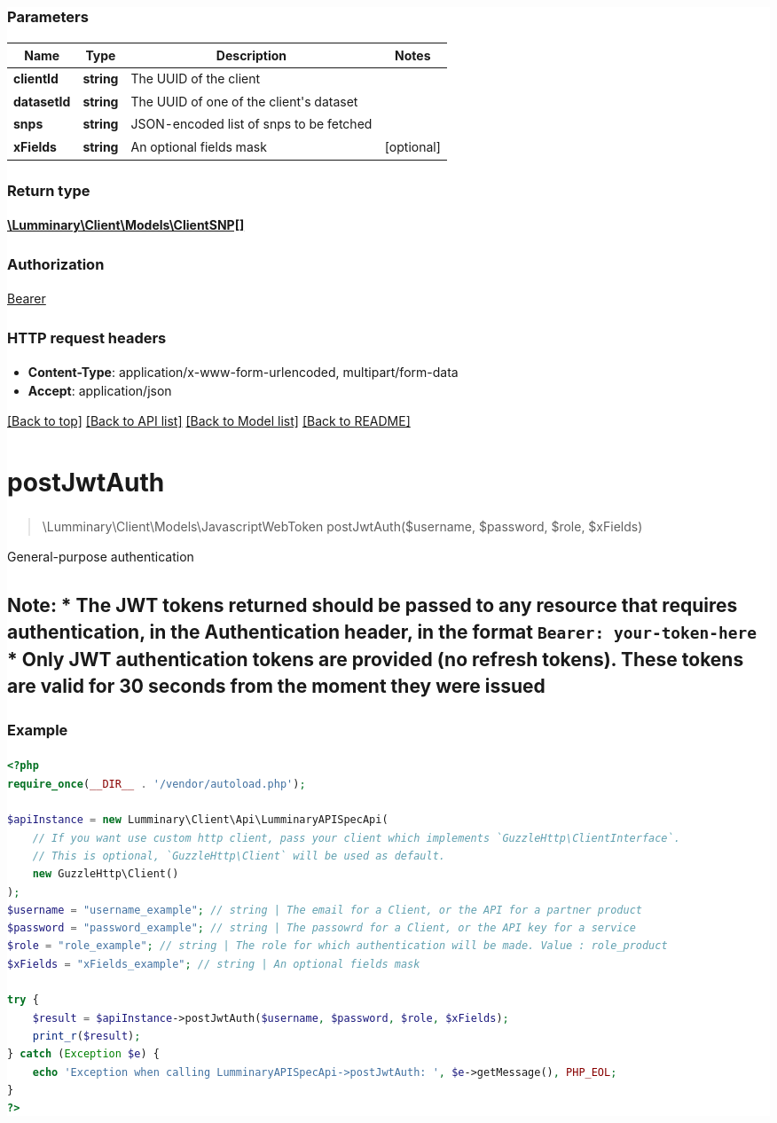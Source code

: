 ### Parameters

Name | Type | Description  | Notes
------------- | ------------- | ------------- | -------------
 **clientId** | **string**| The UUID of the client |
 **datasetId** | **string**| The UUID of one of the client&#39;s dataset |
 **snps** | **string**| JSON-encoded list of snps to be fetched |
 **xFields** | **string**| An optional fields mask | [optional]

### Return type

[**\Lumminary\Client\Models\ClientSNP[]**](../Model/ClientSNP.md)

### Authorization

[Bearer](../../README.md#Bearer)

### HTTP request headers

 - **Content-Type**: application/x-www-form-urlencoded, multipart/form-data
 - **Accept**: application/json

[[Back to top]](#) [[Back to API list]](../../README.md#documentation-for-api-endpoints) [[Back to Model list]](../../README.md#documentation-for-models) [[Back to README]](../../README.md)

# **postJwtAuth**
> \Lumminary\Client\Models\JavascriptWebToken postJwtAuth($username, $password, $role, $xFields)

General-purpose authentication

## Note: * The JWT tokens returned should be passed to any resource that requires authentication, in the Authentication header, in the format `Bearer: your-token-here` * Only JWT authentication tokens are provided (no refresh tokens). These tokens are valid for 30 seconds from the moment they were issued

### Example
```php
<?php
require_once(__DIR__ . '/vendor/autoload.php');

$apiInstance = new Lumminary\Client\Api\LumminaryAPISpecApi(
    // If you want use custom http client, pass your client which implements `GuzzleHttp\ClientInterface`.
    // This is optional, `GuzzleHttp\Client` will be used as default.
    new GuzzleHttp\Client()
);
$username = "username_example"; // string | The email for a Client, or the API for a partner product
$password = "password_example"; // string | The passowrd for a Client, or the API key for a service
$role = "role_example"; // string | The role for which authentication will be made. Value : role_product
$xFields = "xFields_example"; // string | An optional fields mask

try {
    $result = $apiInstance->postJwtAuth($username, $password, $role, $xFields);
    print_r($result);
} catch (Exception $e) {
    echo 'Exception when calling LumminaryAPISpecApi->postJwtAuth: ', $e->getMessage(), PHP_EOL;
}
?>
```
